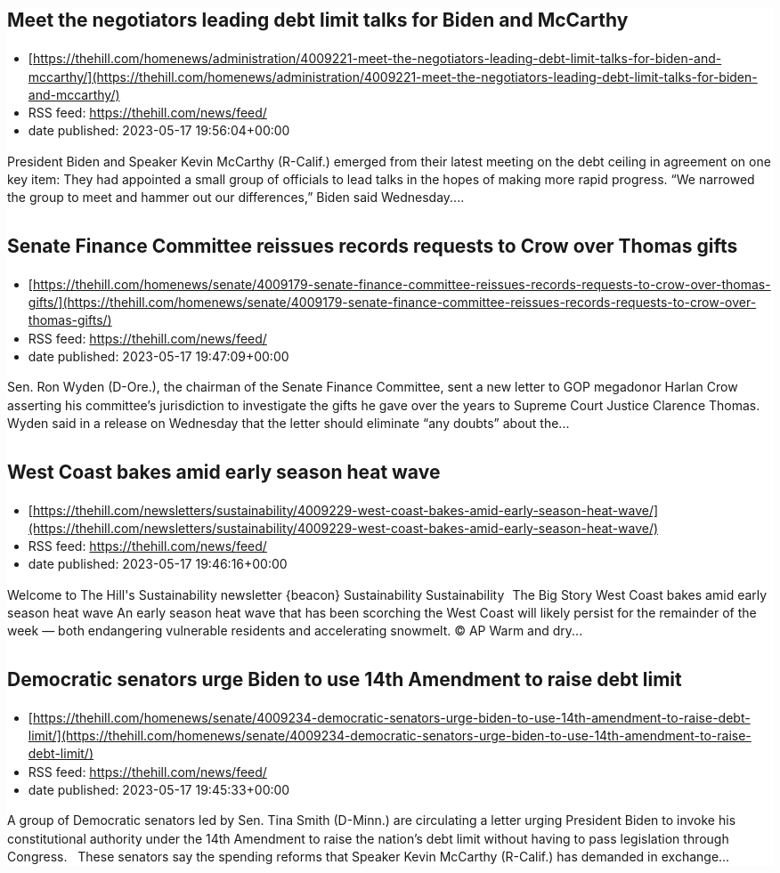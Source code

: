 ## Meet the negotiators leading debt limit talks for Biden and McCarthy
 - [https://thehill.com/homenews/administration/4009221-meet-the-negotiators-leading-debt-limit-talks-for-biden-and-mccarthy/](https://thehill.com/homenews/administration/4009221-meet-the-negotiators-leading-debt-limit-talks-for-biden-and-mccarthy/)
 - RSS feed: https://thehill.com/news/feed/
 - date published: 2023-05-17 19:56:04+00:00

President Biden and Speaker Kevin McCarthy (R-Calif.) emerged from their latest meeting on the debt ceiling in agreement on one key item: They had appointed a small group of officials to lead talks in the hopes of making more rapid progress. “We narrowed the group to meet and hammer out our differences,” Biden said Wednesday....

## Senate Finance Committee reissues records requests to Crow over Thomas gifts
 - [https://thehill.com/homenews/senate/4009179-senate-finance-committee-reissues-records-requests-to-crow-over-thomas-gifts/](https://thehill.com/homenews/senate/4009179-senate-finance-committee-reissues-records-requests-to-crow-over-thomas-gifts/)
 - RSS feed: https://thehill.com/news/feed/
 - date published: 2023-05-17 19:47:09+00:00

Sen. Ron Wyden (D-Ore.), the chairman of the Senate Finance Committee, sent a new letter to GOP megadonor Harlan Crow asserting his committee’s jurisdiction to investigate the gifts he gave over the years to Supreme Court Justice Clarence Thomas.  Wyden said in a release on Wednesday that the letter should eliminate “any doubts” about the...

## West Coast bakes amid early season heat wave
 - [https://thehill.com/newsletters/sustainability/4009229-west-coast-bakes-amid-early-season-heat-wave/](https://thehill.com/newsletters/sustainability/4009229-west-coast-bakes-amid-early-season-heat-wave/)
 - RSS feed: https://thehill.com/news/feed/
 - date published: 2023-05-17 19:46:16+00:00

Welcome to The Hill's Sustainability newsletter {beacon} Sustainability Sustainability &#8202; The Big Story  West Coast bakes amid early season heat wave  An early season heat wave that has been scorching the West Coast will likely persist for the remainder of the week — both endangering vulnerable residents and accelerating snowmelt.  © AP Warm and dry...

## Democratic senators urge Biden to use 14th Amendment to raise debt limit
 - [https://thehill.com/homenews/senate/4009234-democratic-senators-urge-biden-to-use-14th-amendment-to-raise-debt-limit/](https://thehill.com/homenews/senate/4009234-democratic-senators-urge-biden-to-use-14th-amendment-to-raise-debt-limit/)
 - RSS feed: https://thehill.com/news/feed/
 - date published: 2023-05-17 19:45:33+00:00

A group of Democratic senators led by Sen. Tina Smith (D-Minn.) are circulating a letter urging President Biden to invoke his constitutional authority under the 14th Amendment to raise the nation’s debt limit without having to pass legislation through Congress.   These senators say the spending reforms that Speaker Kevin McCarthy (R-Calif.) has demanded in exchange...
